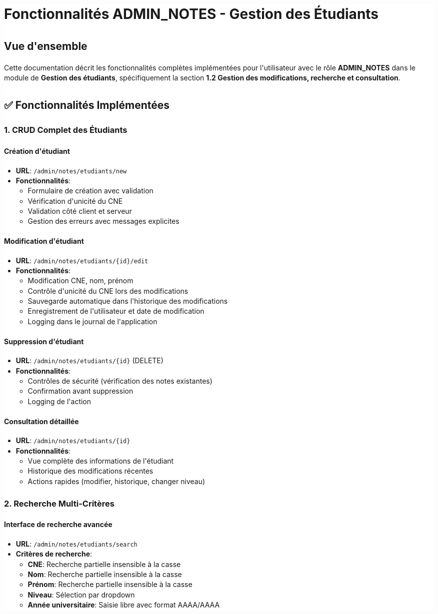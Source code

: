 # Fonctionnalités ADMIN_NOTES - Gestion des Étudiants

## Vue d'ensemble

Cette documentation décrit les fonctionnalités complètes implémentées pour l'utilisateur avec le rôle **ADMIN_NOTES** dans le module de **Gestion des étudiants**, spécifiquement la section **1.2 Gestion des modifications, recherche et consultation**.

## ✅ Fonctionnalités Implémentées

### 1. **CRUD Complet des Étudiants**

#### Création d'étudiant
- **URL**: `/admin/notes/etudiants/new`
- **Fonctionnalités**:
  - Formulaire de création avec validation
  - Vérification d'unicité du CNE
  - Validation côté client et serveur
  - Gestion des erreurs avec messages explicites

#### Modification d'étudiant
- **URL**: `/admin/notes/etudiants/{id}/edit`
- **Fonctionnalités**:
  - Modification CNE, nom, prénom
  - Contrôle d'unicité du CNE lors des modifications
  - Sauvegarde automatique dans l'historique des modifications
  - Enregistrement de l'utilisateur et date de modification
  - Logging dans le journal de l'application

#### Suppression d'étudiant
- **URL**: `/admin/notes/etudiants/{id}` (DELETE)
- **Fonctionnalités**:
  - Contrôles de sécurité (vérification des notes existantes)
  - Confirmation avant suppression
  - Logging de l'action

#### Consultation détaillée
- **URL**: `/admin/notes/etudiants/{id}`
- **Fonctionnalités**:
  - Vue complète des informations de l'étudiant
  - Historique des modifications récentes
  - Actions rapides (modifier, historique, changer niveau)

### 2. **Recherche Multi-Critères**

#### Interface de recherche avancée
- **URL**: `/admin/notes/etudiants/search`
- **Critères de recherche**:
  - **CNE**: Recherche partielle insensible à la casse
  - **Nom**: Recherche partielle insensible à la casse
  - **Prénom**: Recherche partielle insensible à la casse
  - **Niveau**: Sélection par dropdown
  - **Année universitaire**: Saisie libre avec format AAAA/AAAA
